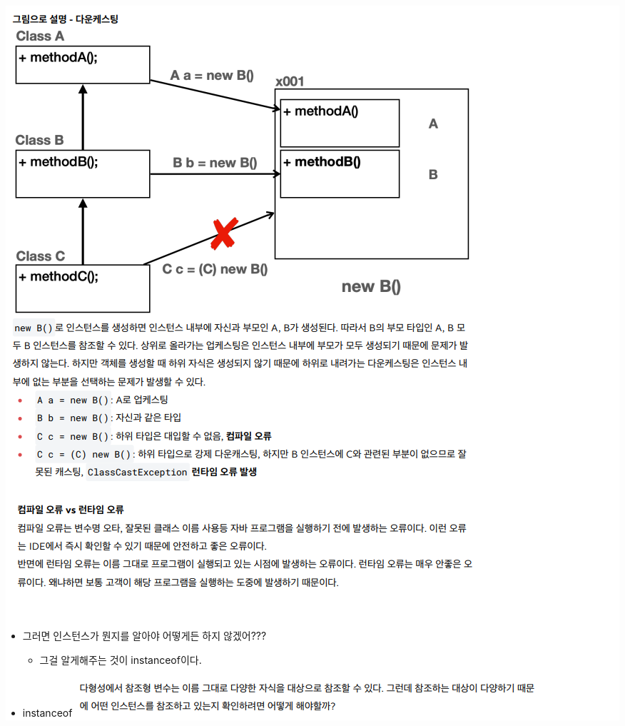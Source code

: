   ![](1207_assets/2023-12-07-11-19-10-image.png)
  ![](1207_assets/2023-12-07-11-19-20-image.png)
  
  - 그러면 인스턴스가 뭔지를 알아야 어떻게든 하지 않겠어???
    
    - 그걸 알게해주는 것이 instanceof이다.

- instanceof
  ![](1207_assets/2023-12-07-11-40-53-image.png)
  
